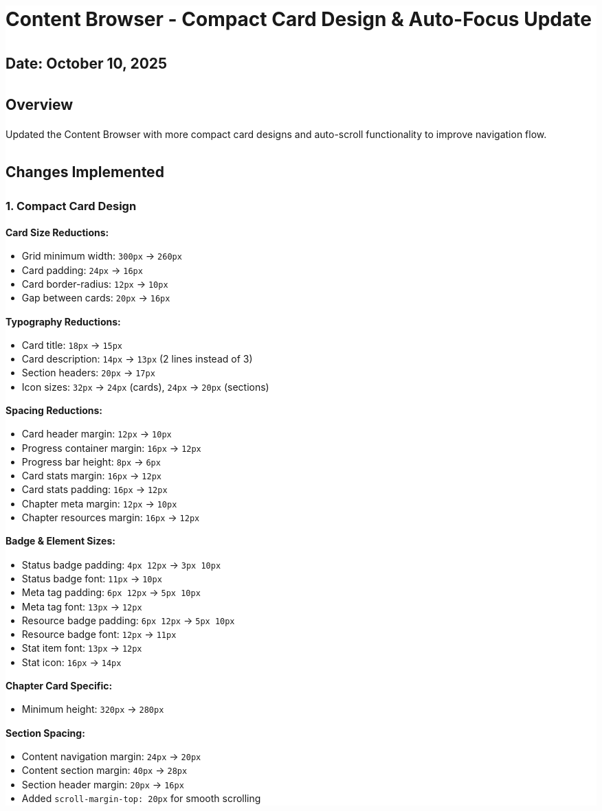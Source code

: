 # Content Browser - Compact Card Design & Auto-Focus Update

## Date: October 10, 2025

## Overview
Updated the Content Browser with more compact card designs and auto-scroll functionality to improve navigation flow.

## Changes Implemented

### 1. Compact Card Design

**Card Size Reductions:**
- Grid minimum width: `300px` → `260px`
- Card padding: `24px` → `16px`
- Card border-radius: `12px` → `10px`
- Gap between cards: `20px` → `16px`

**Typography Reductions:**
- Card title: `18px` → `15px`
- Card description: `14px` → `13px` (2 lines instead of 3)
- Section headers: `20px` → `17px`
- Icon sizes: `32px` → `24px` (cards), `24px` → `20px` (sections)

**Spacing Reductions:**
- Card header margin: `12px` → `10px`
- Progress container margin: `16px` → `12px`
- Progress bar height: `8px` → `6px`
- Card stats margin: `16px` → `12px`
- Card stats padding: `16px` → `12px`
- Chapter meta margin: `12px` → `10px`
- Chapter resources margin: `16px` → `12px`

**Badge & Element Sizes:**
- Status badge padding: `4px 12px` → `3px 10px`
- Status badge font: `11px` → `10px`
- Meta tag padding: `6px 12px` → `5px 10px`
- Meta tag font: `13px` → `12px`
- Resource badge padding: `6px 12px` → `5px 10px`
- Resource badge font: `12px` → `11px`
- Stat item font: `13px` → `12px`
- Stat icon: `16px` → `14px`

**Chapter Card Specific:**
- Minimum height: `320px` → `280px`

**Section Spacing:**
- Content navigation margin: `24px` → `20px`
- Content section margin: `40px` → `28px`
- Section header margin: `20px` → `16px`
- Added `scroll-margin-top: 20px` for smooth scrolling
